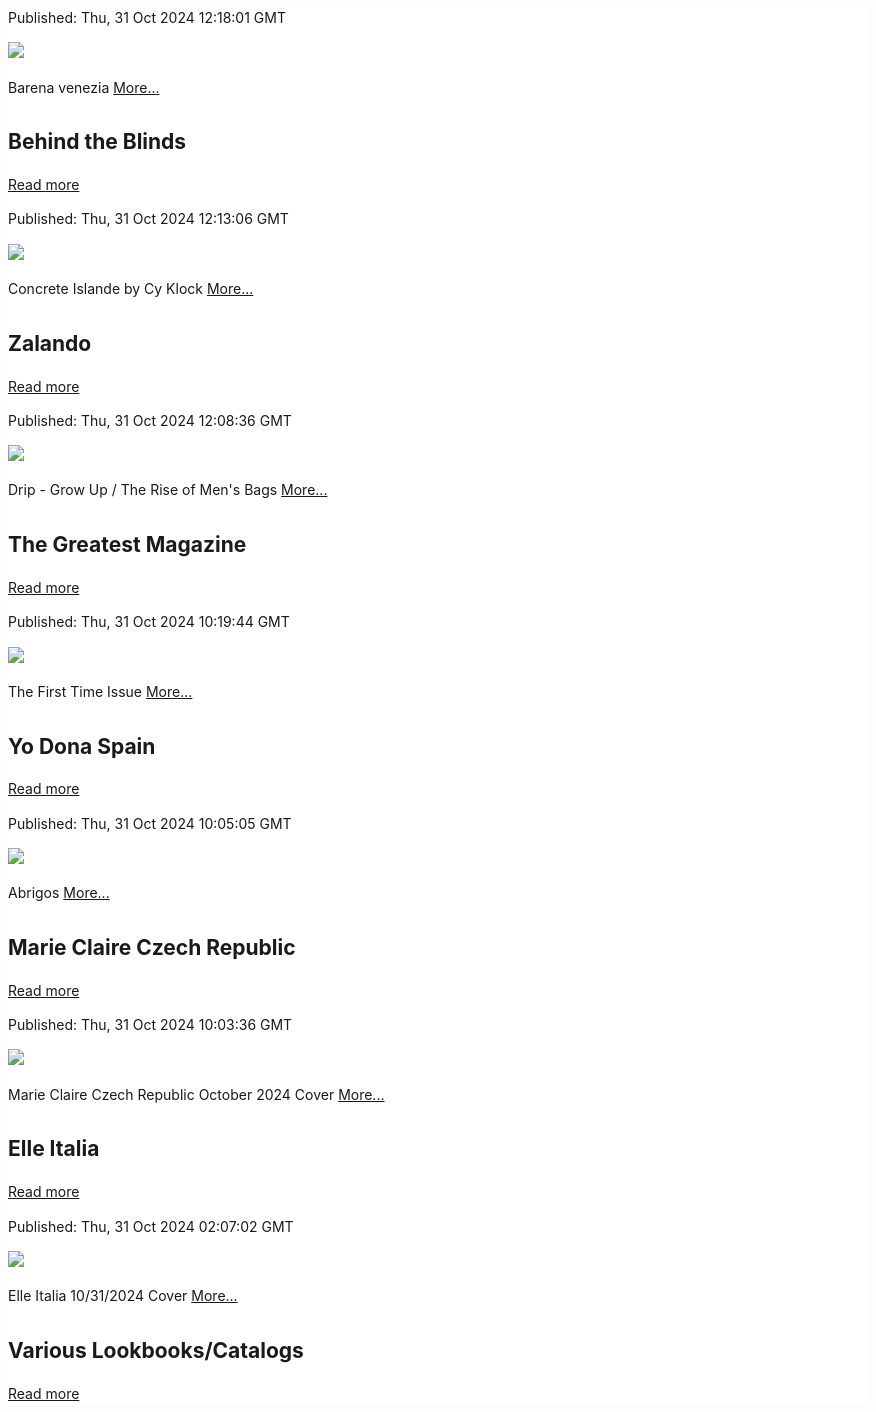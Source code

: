 Published: Thu, 31 Oct 2024 12:18:01 GMT

<p><img src="https://i.mdel.net/i/db/2024/10/2373348/2373348-800w.jpg" /></p>Barena venezia <a href="https://models.com/work/various-campaigns-barena-venezia" title="Barena venezia">More...</a>

## Behind the Blinds
[Read more](https://models.com/work/behind-the-blinds-concrete-islande-by-cy-klock)

Published: Thu, 31 Oct 2024 12:13:06 GMT

<p><img src="https://i.mdel.net/i/db/2024/10/2373343/2373343-800w.jpg" /></p>Concrete Islande by Cy Klock <a href="https://models.com/work/behind-the-blinds-concrete-islande-by-cy-klock" title="Concrete Islande by Cy Klock">More...</a>

## Zalando
[Read more](https://models.com/work/zalando-drip---grow-up--the-rise-of-mens-bags)

Published: Thu, 31 Oct 2024 12:08:36 GMT

<p><img src="https://i.mdel.net/i/db/2024/10/2373336/2373336-800w.jpg" /></p>Drip - Grow Up / The Rise of Men's Bags <a href="https://models.com/work/zalando-drip---grow-up--the-rise-of-mens-bags" title="Drip - Grow Up / The Rise of Men's Bags">More...</a>

## The Greatest Magazine
[Read more](https://models.com/work/the-greatest-magazine-the-first-time-issue)

Published: Thu, 31 Oct 2024 10:19:44 GMT

<p><img src="https://i.mdel.net/i/db/2024/10/2373320/2373320-800w.jpg" /></p>The First Time Issue <a href="https://models.com/work/the-greatest-magazine-the-first-time-issue" title="The First Time Issue">More...</a>

## Yo Dona Spain
[Read more](https://models.com/work/yo-dona-spain-abrigos)

Published: Thu, 31 Oct 2024 10:05:05 GMT

<p><img src="https://i.mdel.net/i/db/2024/10/2373289/2373289-800w.jpg" /></p>Abrigos <a href="https://models.com/work/yo-dona-spain-abrigos" title="Abrigos">More...</a>

## Marie Claire Czech Republic
[Read more](https://models.com/work/marie-claire-czech-republic-marie-claire-czech-republic-october-2024-cover)

Published: Thu, 31 Oct 2024 10:03:36 GMT

<p><img src="https://i.mdel.net/i/db/2024/10/2373279/2373279-800w.jpg" /></p>Marie Claire Czech Republic October 2024 Cover <a href="https://models.com/work/marie-claire-czech-republic-marie-claire-czech-republic-october-2024-cover" title="Marie Claire Czech Republic October 2024 Cover">More...</a>

## Elle Italia
[Read more](https://models.com/work/elle-italia-elle-italia-10312024-cover)

Published: Thu, 31 Oct 2024 02:07:02 GMT

<p><img src="https://i.mdel.net/i/db/2024/10/2373905/2373905-800w.jpg" /></p>Elle Italia 10/31/2024 Cover <a href="https://models.com/work/elle-italia-elle-italia-10312024-cover" title="Elle Italia 10/31/2024 Cover">More...</a>

## Various Lookbooks/Catalogs
[Read more](https://models.com/work/various-lookbookscatalogs-wandler-pre-spring-2025-collection)
